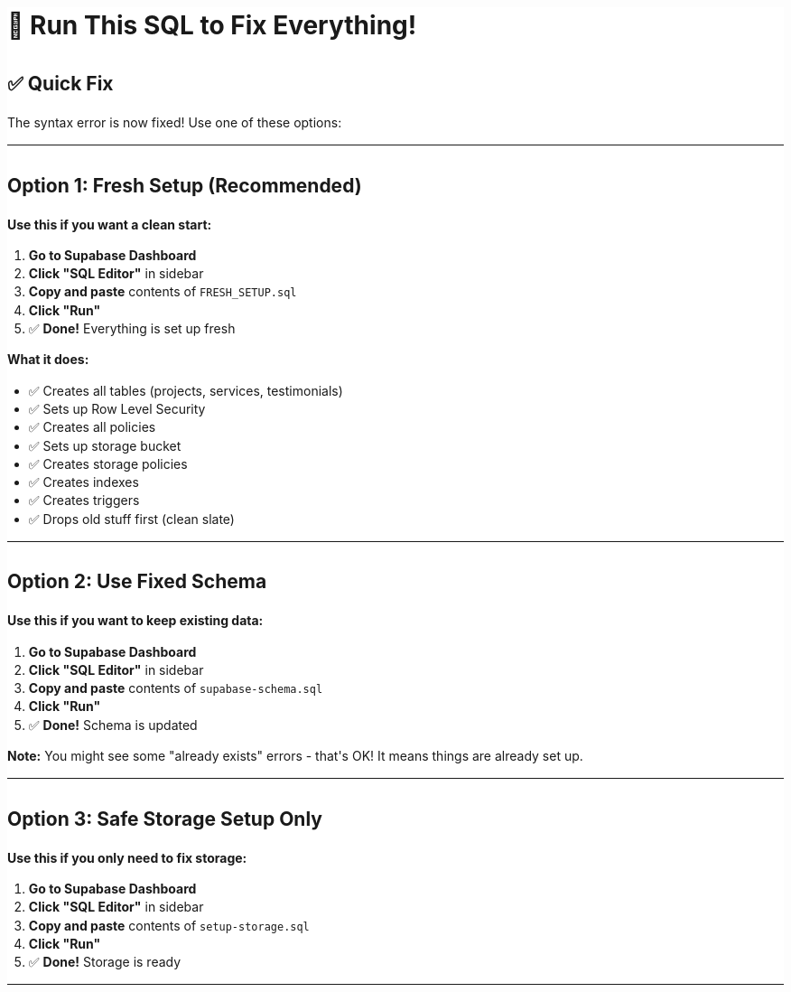 # 🎯 Run This SQL to Fix Everything!

## ✅ Quick Fix

The syntax error is now fixed! Use one of these options:

---

## Option 1: Fresh Setup (Recommended)

**Use this if you want a clean start:**

1. **Go to Supabase Dashboard**
2. **Click "SQL Editor"** in sidebar
3. **Copy and paste** contents of `FRESH_SETUP.sql`
4. **Click "Run"**
5. ✅ **Done!** Everything is set up fresh

**What it does:**
- ✅ Creates all tables (projects, services, testimonials)
- ✅ Sets up Row Level Security
- ✅ Creates all policies
- ✅ Sets up storage bucket
- ✅ Creates storage policies
- ✅ Creates indexes
- ✅ Creates triggers
- ✅ Drops old stuff first (clean slate)

---

## Option 2: Use Fixed Schema

**Use this if you want to keep existing data:**

1. **Go to Supabase Dashboard**
2. **Click "SQL Editor"** in sidebar
3. **Copy and paste** contents of `supabase-schema.sql`
4. **Click "Run"**
5. ✅ **Done!** Schema is updated

**Note:** You might see some "already exists" errors - that's OK! It means things are already set up.

---

## Option 3: Safe Storage Setup Only

**Use this if you only need to fix storage:**

1. **Go to Supabase Dashboard**
2. **Click "SQL Editor"** in sidebar
3. **Copy and paste** contents of `setup-storage.sql`
4. **Click "Run"**
5. ✅ **Done!** Storage is ready

---